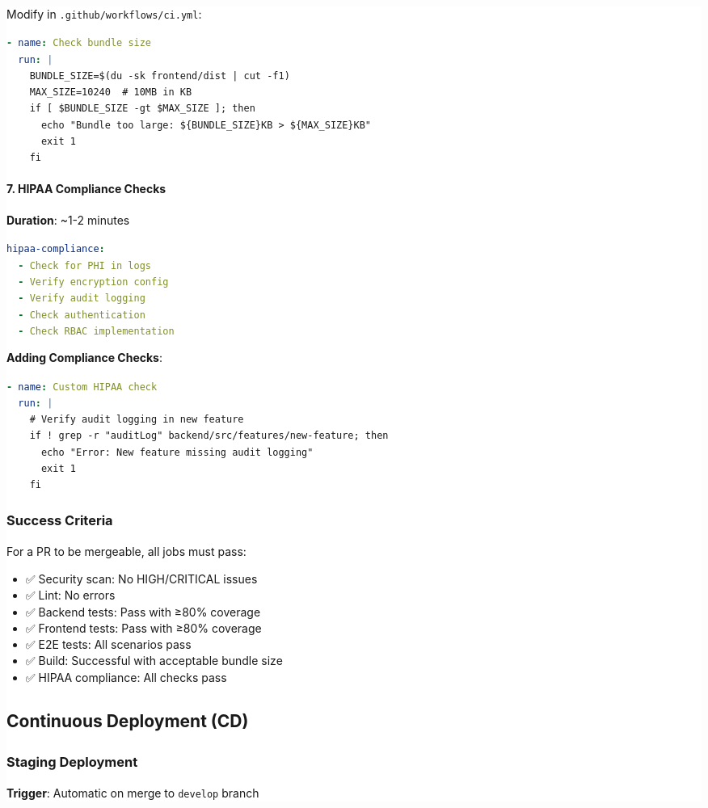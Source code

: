 Modify in `.github/workflows/ci.yml`:

```yaml
- name: Check bundle size
  run: |
    BUNDLE_SIZE=$(du -sk frontend/dist | cut -f1)
    MAX_SIZE=10240  # 10MB in KB
    if [ $BUNDLE_SIZE -gt $MAX_SIZE ]; then
      echo "Bundle too large: ${BUNDLE_SIZE}KB > ${MAX_SIZE}KB"
      exit 1
    fi
```

#### 7. HIPAA Compliance Checks

**Duration**: ~1-2 minutes

```yaml
hipaa-compliance:
  - Check for PHI in logs
  - Verify encryption config
  - Verify audit logging
  - Check authentication
  - Check RBAC implementation
```

**Adding Compliance Checks**:

```yaml
- name: Custom HIPAA check
  run: |
    # Verify audit logging in new feature
    if ! grep -r "auditLog" backend/src/features/new-feature; then
      echo "Error: New feature missing audit logging"
      exit 1
    fi
```

### Success Criteria

For a PR to be mergeable, all jobs must pass:
- ✅ Security scan: No HIGH/CRITICAL issues
- ✅ Lint: No errors
- ✅ Backend tests: Pass with ≥80% coverage
- ✅ Frontend tests: Pass with ≥80% coverage
- ✅ E2E tests: All scenarios pass
- ✅ Build: Successful with acceptable bundle size
- ✅ HIPAA compliance: All checks pass

## Continuous Deployment (CD)

### Staging Deployment

**Trigger**: Automatic on merge to `develop` branch
